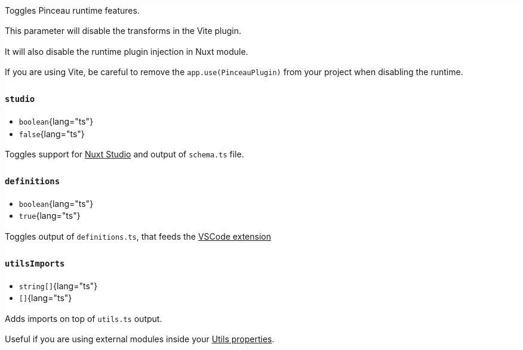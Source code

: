 Toggles Pinceau runtime features.

This parameter will disable the transforms in the Vite plugin.

It will also disable the runtime plugin injection in Nuxt module.

If you are using Vite, be careful to remove the `app.use(PinceauPlugin)` from your project when disabling the runtime.

### `studio`

- `boolean`{lang="ts"}
- `false`{lang="ts"}

Toggles support for [Nuxt Studio](https://nuxt.studio) and output of `schema.ts` file.

### `definitions`

- `boolean`{lang="ts"}
- `true`{lang="ts"}

Toggles output of `definitions.ts`, that feeds the [VSCode extension](/get-started/vscode-extension)

### `utilsImports`

- `string[]`{lang="ts"}
- `[]`{lang="ts"}

Adds imports on top of `utils.ts` output.

Useful if you are using external modules inside your [Utils properties](/configuration/utils-properties).
